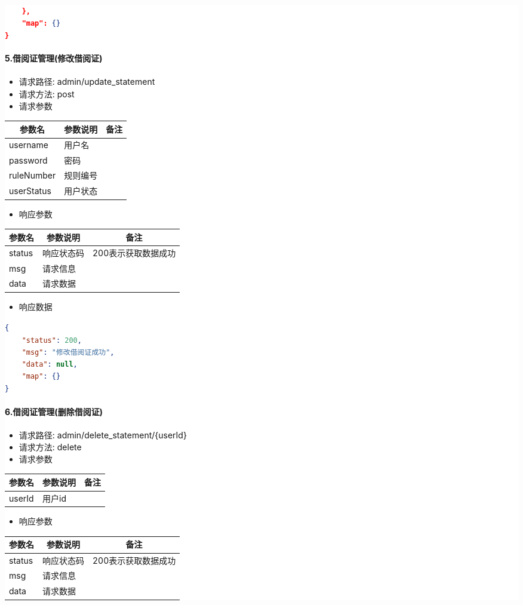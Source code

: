 ```json
    },
    "map": {}
}
```

#### 5.借阅证管理(修改借阅证)

+ 请求路径: admin/update_statement
+ 请求方法: post
+ 请求参数

| 参数名     | 参数说明 | 备注 |
| ---------- | -------- | ---- |
| username   | 用户名   |      |
| password   | 密码     |      |
| ruleNumber | 规则编号 |      |
| userStatus | 用户状态 |      |

+ 响应参数

| 参数名 | 参数说明   | 备注                |
| ------ | ---------- | ------------------- |
| status | 响应状态码 | 200表示获取数据成功 |
| msg    | 请求信息   |                     |
| data   | 请求数据   |                     |

+ 响应数据

```json
{
    "status": 200,
    "msg": "修改借阅证成功",
    "data": null,
    "map": {}
}
```

#### 6.借阅证管理(删除借阅证)

+ 请求路径: admin/delete_statement/{userId}
+ 请求方法: delete
+ 请求参数

| 参数名 | 参数说明 | 备注 |
| ------ | -------- | ---- |
| userId | 用户id   |      |

+ 响应参数

| 参数名 | 参数说明   | 备注                |
| ------ | ---------- | ------------------- |
| status | 响应状态码 | 200表示获取数据成功 |
| msg    | 请求信息   |                     |
| data   | 请求数据   |                     |
